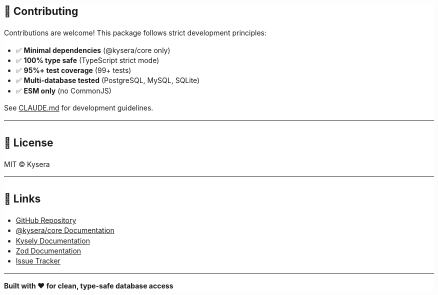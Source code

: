 
## 🤝 Contributing

Contributions are welcome! This package follows strict development principles:

- ✅ **Minimal dependencies** (@kysera/core only)
- ✅ **100% type safe** (TypeScript strict mode)
- ✅ **95%+ test coverage** (99+ tests)
- ✅ **Multi-database tested** (PostgreSQL, MySQL, SQLite)
- ✅ **ESM only** (no CommonJS)

See [CLAUDE.md](../../CLAUDE.md) for development guidelines.

---

## 📄 License

MIT © Kysera

---

## 🔗 Links

- [GitHub Repository](https://github.com/kysera-dev/kysera)
- [@kysera/core Documentation](../core/README.md)
- [Kysely Documentation](https://kysely.dev)
- [Zod Documentation](https://zod.dev)
- [Issue Tracker](https://github.com/kysera-dev/kysera/issues)

---

**Built with ❤️ for clean, type-safe database access**
